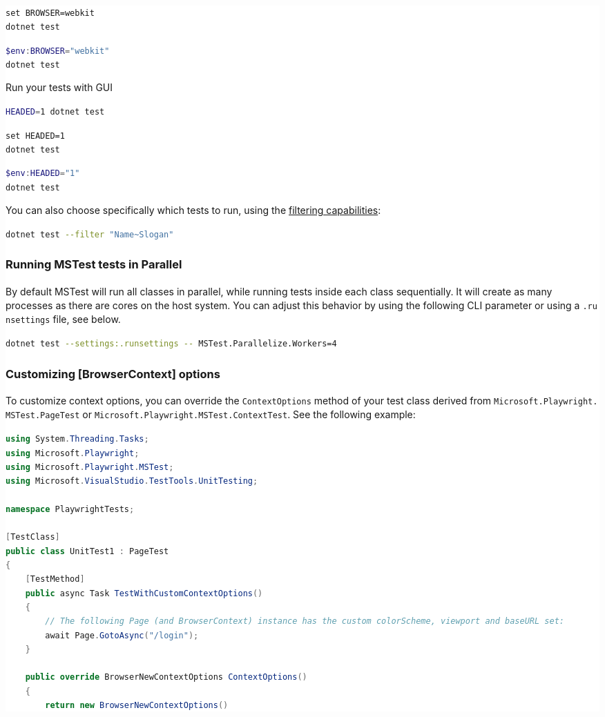 ```batch tab=bash-batch lang=csharp
set BROWSER=webkit
dotnet test
```

```powershell tab=bash-powershell lang=csharp
$env:BROWSER="webkit"
dotnet test
```

Run your tests with GUI

```bash tab=bash-bash lang=csharp
HEADED=1 dotnet test
```

```batch tab=bash-batch lang=csharp
set HEADED=1
dotnet test
```

```powershell tab=bash-powershell lang=csharp
$env:HEADED="1"
dotnet test
```

You can also choose specifically which tests to run, using the [filtering capabilities](https://docs.microsoft.com/en-us/dotnet/core/testing/selective-unit-tests?pivots=mstest):

```bash
dotnet test --filter "Name~Slogan"
```

### Running MSTest tests in Parallel

By default MSTest will run all classes in parallel, while running tests inside each class sequentially. It will create as many processes as there are cores on the host system. You can adjust this behavior by using the following CLI parameter or using a `.runsettings` file, see below.

```bash
dotnet test --settings:.runsettings -- MSTest.Parallelize.Workers=4
```

### Customizing [BrowserContext] options

To customize context options, you can override the `ContextOptions` method of your test class derived from `Microsoft.Playwright.MSTest.PageTest` or `Microsoft.Playwright.MSTest.ContextTest`. See the following example:

```csharp
using System.Threading.Tasks;
using Microsoft.Playwright;
using Microsoft.Playwright.MSTest;
using Microsoft.VisualStudio.TestTools.UnitTesting;

namespace PlaywrightTests;

[TestClass]
public class UnitTest1 : PageTest
{
    [TestMethod]
    public async Task TestWithCustomContextOptions()
    {
        // The following Page (and BrowserContext) instance has the custom colorScheme, viewport and baseURL set:
        await Page.GotoAsync("/login");
    }

    public override BrowserNewContextOptions ContextOptions()
    {
        return new BrowserNewContextOptions()
```